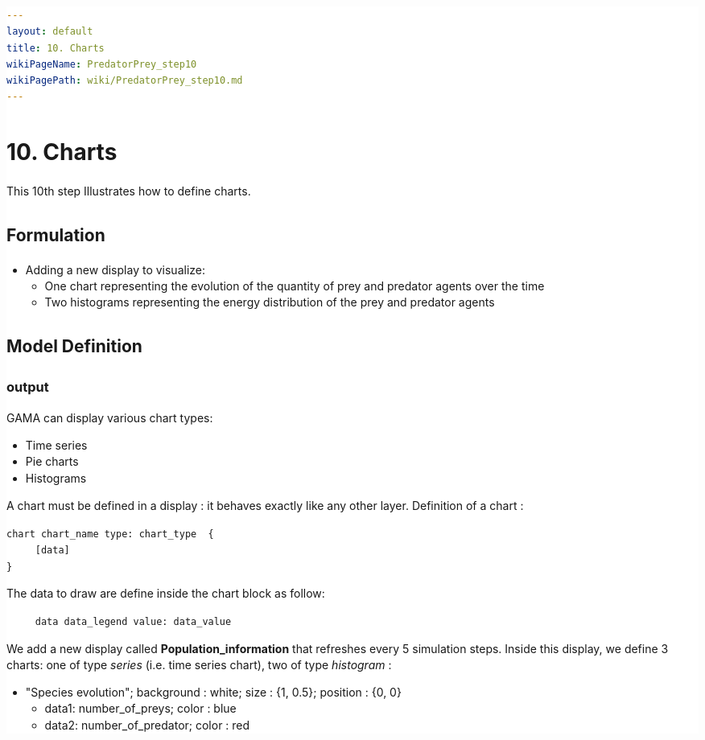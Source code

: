 ```yaml
---
layout: default
title: 10. Charts
wikiPageName: PredatorPrey_step10
wikiPagePath: wiki/PredatorPrey_step10.md
---
```

# 10. Charts
This 10th step Illustrates how to define charts.







## Formulation
  * Adding a new display to visualize:
    * One chart representing the evolution of the quantity of prey and predator agents over the time
    * Two histograms representing the energy distribution of the prey and predator agents




## Model Definition

### output

GAMA can display various chart types:
  * Time series
  * Pie charts
  * Histograms

A chart must be defined in a display : it behaves exactly like any other layer.
Definition of a chart :

```
chart chart_name type: chart_type  {
     [data]
}
```

The data to draw are define inside the chart block as follow:

```
     data data_legend value: data_value
```

We add a new display called **Population\_information** that refreshes every 5 simulation steps.
Inside this display, we define 3 charts: one of type _series_ (i.e. time series chart), two of type _histogram_ :
  * "Species evolution"; background : white; size : {1, 0.5}; position : {0, 0}
    * data1: number\_of\_preys; color : blue
    * data2: number\_of\_predator; color : red
